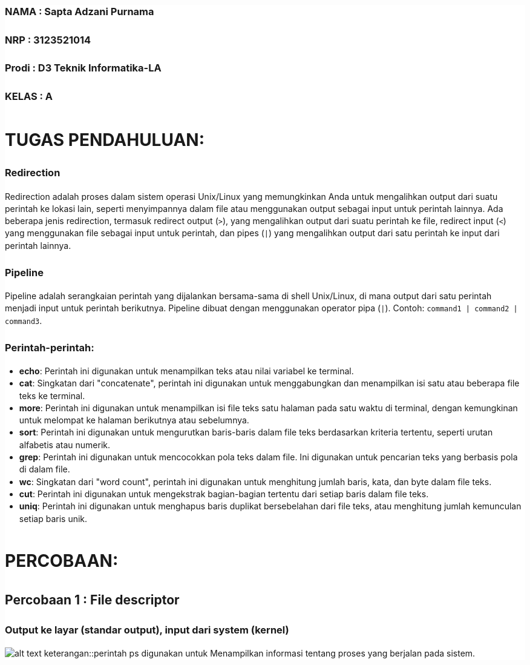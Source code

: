 ### NAMA : Sapta Adzani Purnama
### NRP : 3123521014
### Prodi : D3 Teknik Informatika-LA
### KELAS : A

# TUGAS PENDAHULUAN:
### Redirection
Redirection adalah proses dalam sistem operasi Unix/Linux yang memungkinkan Anda untuk mengalihkan output dari suatu perintah ke lokasi lain, seperti menyimpannya dalam file atau menggunakan output sebagai input untuk perintah lainnya. Ada beberapa jenis redirection, termasuk redirect output (`>`), yang mengalihkan output dari suatu perintah ke file, redirect input (`<`) yang menggunakan file sebagai input untuk perintah, dan pipes (`|`) yang mengalihkan output dari satu perintah ke input dari perintah lainnya.

### Pipeline
Pipeline adalah serangkaian perintah yang dijalankan bersama-sama di shell Unix/Linux, di mana output dari satu perintah menjadi input untuk perintah berikutnya. Pipeline dibuat dengan menggunakan operator pipa (`|`). Contoh: `command1 | command2 | command3`.

### Perintah-perintah:
- **echo**: Perintah ini digunakan untuk menampilkan teks atau nilai variabel ke terminal.
- **cat**: Singkatan dari "concatenate", perintah ini digunakan untuk menggabungkan dan menampilkan isi satu atau beberapa file teks ke terminal.
- **more**: Perintah ini digunakan untuk menampilkan isi file teks satu halaman pada satu waktu di terminal, dengan kemungkinan untuk melompat ke halaman berikutnya atau sebelumnya.
- **sort**: Perintah ini digunakan untuk mengurutkan baris-baris dalam file teks berdasarkan kriteria tertentu, seperti urutan alfabetis atau numerik.
- **grep**: Perintah ini digunakan untuk mencocokkan pola teks dalam file. Ini digunakan untuk pencarian teks yang berbasis pola di dalam file.
- **wc**: Singkatan dari "word count", perintah ini digunakan untuk menghitung jumlah baris, kata, dan byte dalam file teks.
- **cut**: Perintah ini digunakan untuk mengekstrak bagian-bagian tertentu dari setiap baris dalam file teks.
- **uniq**: Perintah ini digunakan untuk menghapus baris duplikat bersebelahan dari file teks, atau menghitung jumlah kemunculan setiap baris unik.

# PERCOBAAN:
## Percobaan 1 : File descriptor
### Output ke layar (standar output), input dari system (kernel)
![alt text](<Screenshot (220)-1.png>)
keterangan::perintah ps digunakan untuk Menampilkan informasi tentang proses yang berjalan pada sistem.
